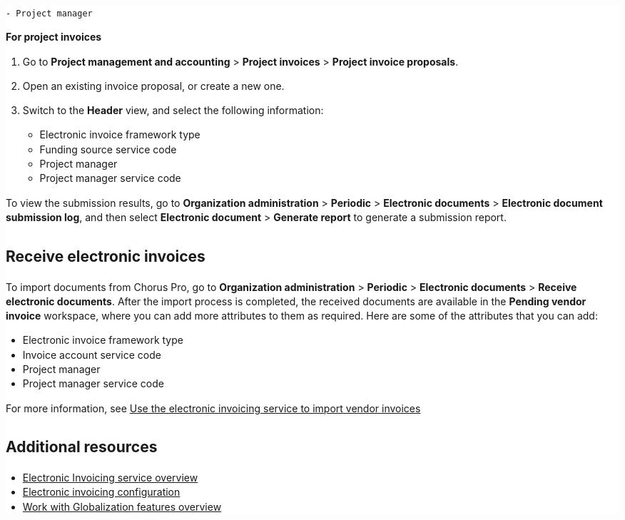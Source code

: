    - Project manager

**For project invoices**

1. Go to **Project management and accounting** > **Project invoices** \> **Project invoice proposals**.
2. Open an existing invoice proposal, or create a new one.
3. Switch to the **Header** view, and select the following information:

    - Electronic invoice framework type
    - Funding source service code
    - Project manager
    - Project manager service code

To view the submission results, go to **Organization administration** \> **Periodic** \> **Electronic documents** \> **Electronic document submission log**, and then select **Electronic document** \> **Generate report** to generate a submission report.

## Receive electronic invoices

To import documents from Chorus Pro, go to **Organization administration** \> **Periodic** \> **Electronic documents** \> **Receive electronic documents**. After the import process is completed, the received documents are available in the **Pending vendor invoice** workspace, where you can add more attributes to them as required. Here are some of the attributes that you can add:

- Electronic invoice framework type
- Invoice account service code
- Project manager
- Project manager service code

For more information, see [Use the electronic invoicing service to import vendor invoices](../global/e-invoicing-get-started-import-vendor-invoices.md)

## Additional resources

- [Electronic Invoicing service overview](../global/gs-e-invoicing-service-overview.md)
- [Electronic invoicing configuration](../global/gs-e-invoicing-set-up-overview.md)
- [Work with Globalization features overview](../global/gs-e-invoicing-working-globalization-features.md)
